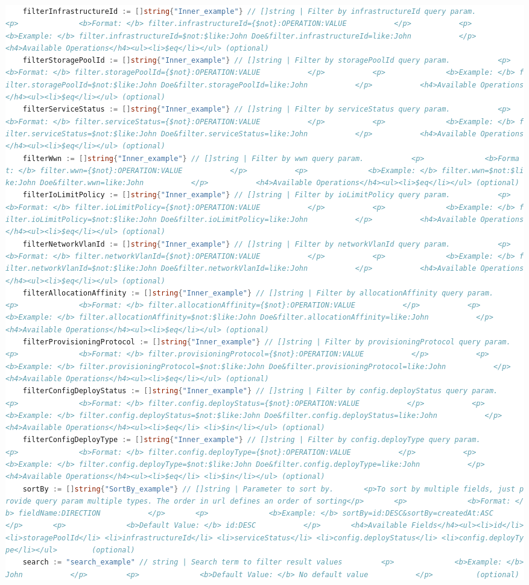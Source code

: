 ```go
	filterInfrastructureId := []string{"Inner_example"} // []string | Filter by infrastructureId query param.           <p>              <b>Format: </b> filter.infrastructureId={$not}:OPERATION:VALUE           </p>           <p>              <b>Example: </b> filter.infrastructureId=$not:$like:John Doe&filter.infrastructureId=like:John           </p>           <h4>Available Operations</h4><ul><li>$eq</li></ul> (optional)
	filterStoragePoolId := []string{"Inner_example"} // []string | Filter by storagePoolId query param.           <p>              <b>Format: </b> filter.storagePoolId={$not}:OPERATION:VALUE           </p>           <p>              <b>Example: </b> filter.storagePoolId=$not:$like:John Doe&filter.storagePoolId=like:John           </p>           <h4>Available Operations</h4><ul><li>$eq</li></ul> (optional)
	filterServiceStatus := []string{"Inner_example"} // []string | Filter by serviceStatus query param.           <p>              <b>Format: </b> filter.serviceStatus={$not}:OPERATION:VALUE           </p>           <p>              <b>Example: </b> filter.serviceStatus=$not:$like:John Doe&filter.serviceStatus=like:John           </p>           <h4>Available Operations</h4><ul><li>$eq</li></ul> (optional)
	filterWwn := []string{"Inner_example"} // []string | Filter by wwn query param.           <p>              <b>Format: </b> filter.wwn={$not}:OPERATION:VALUE           </p>           <p>              <b>Example: </b> filter.wwn=$not:$like:John Doe&filter.wwn=like:John           </p>           <h4>Available Operations</h4><ul><li>$eq</li></ul> (optional)
	filterIoLimitPolicy := []string{"Inner_example"} // []string | Filter by ioLimitPolicy query param.           <p>              <b>Format: </b> filter.ioLimitPolicy={$not}:OPERATION:VALUE           </p>           <p>              <b>Example: </b> filter.ioLimitPolicy=$not:$like:John Doe&filter.ioLimitPolicy=like:John           </p>           <h4>Available Operations</h4><ul><li>$eq</li></ul> (optional)
	filterNetworkVlanId := []string{"Inner_example"} // []string | Filter by networkVlanId query param.           <p>              <b>Format: </b> filter.networkVlanId={$not}:OPERATION:VALUE           </p>           <p>              <b>Example: </b> filter.networkVlanId=$not:$like:John Doe&filter.networkVlanId=like:John           </p>           <h4>Available Operations</h4><ul><li>$eq</li></ul> (optional)
	filterAllocationAffinity := []string{"Inner_example"} // []string | Filter by allocationAffinity query param.           <p>              <b>Format: </b> filter.allocationAffinity={$not}:OPERATION:VALUE           </p>           <p>              <b>Example: </b> filter.allocationAffinity=$not:$like:John Doe&filter.allocationAffinity=like:John           </p>           <h4>Available Operations</h4><ul><li>$eq</li></ul> (optional)
	filterProvisioningProtocol := []string{"Inner_example"} // []string | Filter by provisioningProtocol query param.           <p>              <b>Format: </b> filter.provisioningProtocol={$not}:OPERATION:VALUE           </p>           <p>              <b>Example: </b> filter.provisioningProtocol=$not:$like:John Doe&filter.provisioningProtocol=like:John           </p>           <h4>Available Operations</h4><ul><li>$eq</li></ul> (optional)
	filterConfigDeployStatus := []string{"Inner_example"} // []string | Filter by config.deployStatus query param.           <p>              <b>Format: </b> filter.config.deployStatus={$not}:OPERATION:VALUE           </p>           <p>              <b>Example: </b> filter.config.deployStatus=$not:$like:John Doe&filter.config.deployStatus=like:John           </p>           <h4>Available Operations</h4><ul><li>$eq</li> <li>$in</li></ul> (optional)
	filterConfigDeployType := []string{"Inner_example"} // []string | Filter by config.deployType query param.           <p>              <b>Format: </b> filter.config.deployType={$not}:OPERATION:VALUE           </p>           <p>              <b>Example: </b> filter.config.deployType=$not:$like:John Doe&filter.config.deployType=like:John           </p>           <h4>Available Operations</h4><ul><li>$eq</li> <li>$in</li></ul> (optional)
	sortBy := []string{"SortBy_example"} // []string | Parameter to sort by.       <p>To sort by multiple fields, just provide query param multiple types. The order in url defines an order of sorting</p>       <p>              <b>Format: </b> fieldName:DIRECTION           </p>       <p>              <b>Example: </b> sortBy=id:DESC&sortBy=createdAt:ASC           </p>       <p>              <b>Default Value: </b> id:DESC           </p>       <h4>Available Fields</h4><ul><li>id</li> <li>storagePoolId</li> <li>infrastructureId</li> <li>serviceStatus</li> <li>config.deployStatus</li> <li>config.deployType</li></ul>        (optional)
	search := "search_example" // string | Search term to filter result values         <p>              <b>Example: </b> John           </p>         <p>              <b>Default Value: </b> No default value           </p>          (optional)
```